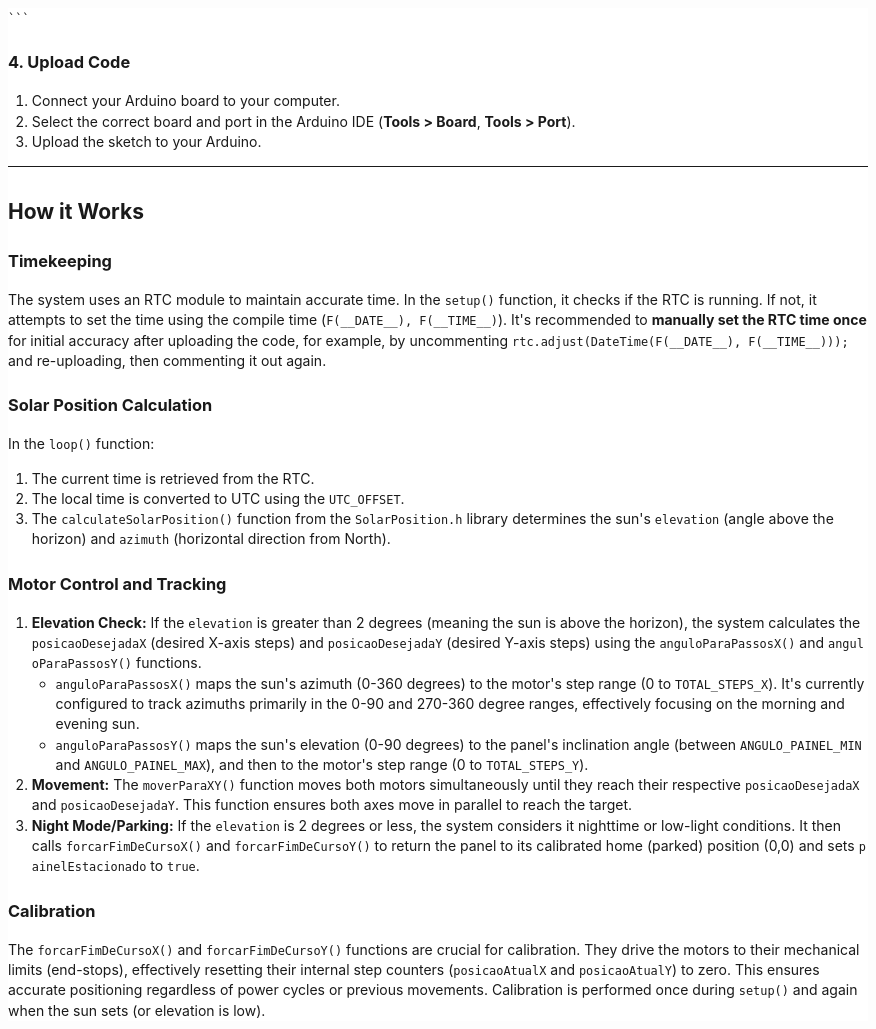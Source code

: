     ```

### 4. Upload Code

1.  Connect your Arduino board to your computer.
2.  Select the correct board and port in the Arduino IDE (**Tools > Board**, **Tools > Port**).
3.  Upload the sketch to your Arduino.

---

## How it Works

### Timekeeping

The system uses an RTC module to maintain accurate time. In the `setup()` function, it checks if the RTC is running. If not, it attempts to set the time using the compile time (`F(__DATE__), F(__TIME__)`). It's recommended to **manually set the RTC time once** for initial accuracy after uploading the code, for example, by uncommenting `rtc.adjust(DateTime(F(__DATE__), F(__TIME__)));` and re-uploading, then commenting it out again.

### Solar Position Calculation

In the `loop()` function:

1.  The current time is retrieved from the RTC.
2.  The local time is converted to UTC using the `UTC_OFFSET`.
3.  The `calculateSolarPosition()` function from the `SolarPosition.h` library determines the sun's `elevation` (angle above the horizon) and `azimuth` (horizontal direction from North).

### Motor Control and Tracking

1.  **Elevation Check:** If the `elevation` is greater than 2 degrees (meaning the sun is above the horizon), the system calculates the `posicaoDesejadaX` (desired X-axis steps) and `posicaoDesejadaY` (desired Y-axis steps) using the `anguloParaPassosX()` and `anguloParaPassosY()` functions.
    * `anguloParaPassosX()` maps the sun's azimuth (0-360 degrees) to the motor's step range (0 to `TOTAL_STEPS_X`). It's currently configured to track azimuths primarily in the 0-90 and 270-360 degree ranges, effectively focusing on the morning and evening sun.
    * `anguloParaPassosY()` maps the sun's elevation (0-90 degrees) to the panel's inclination angle (between `ANGULO_PAINEL_MIN` and `ANGULO_PAINEL_MAX`), and then to the motor's step range (0 to `TOTAL_STEPS_Y`).
2.  **Movement:** The `moverParaXY()` function moves both motors simultaneously until they reach their respective `posicaoDesejadaX` and `posicaoDesejadaY`. This function ensures both axes move in parallel to reach the target.
3.  **Night Mode/Parking:** If the `elevation` is 2 degrees or less, the system considers it nighttime or low-light conditions. It then calls `forcarFimDeCursoX()` and `forcarFimDeCursoY()` to return the panel to its calibrated home (parked) position (0,0) and sets `painelEstacionado` to `true`.

### Calibration

The `forcarFimDeCursoX()` and `forcarFimDeCursoY()` functions are crucial for calibration. They drive the motors to their mechanical limits (end-stops), effectively resetting their internal step counters (`posicaoAtualX` and `posicaoAtualY`) to zero. This ensures accurate positioning regardless of power cycles or previous movements. Calibration is performed once during `setup()` and again when the sun sets (or elevation is low).
